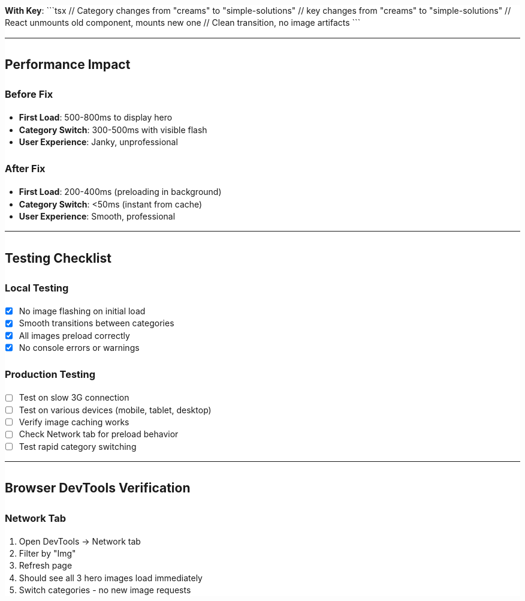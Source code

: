 **With Key**:
\`\`\`tsx
// Category changes from "creams" to "simple-solutions"
// key changes from "creams" to "simple-solutions"
// React unmounts old component, mounts new one
// Clean transition, no image artifacts
\`\`\`

---

## Performance Impact

### Before Fix
- **First Load**: 500-800ms to display hero
- **Category Switch**: 300-500ms with visible flash
- **User Experience**: Janky, unprofessional

### After Fix
- **First Load**: 200-400ms (preloading in background)
- **Category Switch**: <50ms (instant from cache)
- **User Experience**: Smooth, professional

---

## Testing Checklist

### Local Testing
- [x] No image flashing on initial load
- [x] Smooth transitions between categories
- [x] All images preload correctly
- [x] No console errors or warnings

### Production Testing
- [ ] Test on slow 3G connection
- [ ] Test on various devices (mobile, tablet, desktop)
- [ ] Verify image caching works
- [ ] Check Network tab for preload behavior
- [ ] Test rapid category switching

---

## Browser DevTools Verification

### Network Tab
1. Open DevTools → Network tab
2. Filter by "Img"
3. Refresh page
4. Should see all 3 hero images load immediately
5. Switch categories - no new image requests
